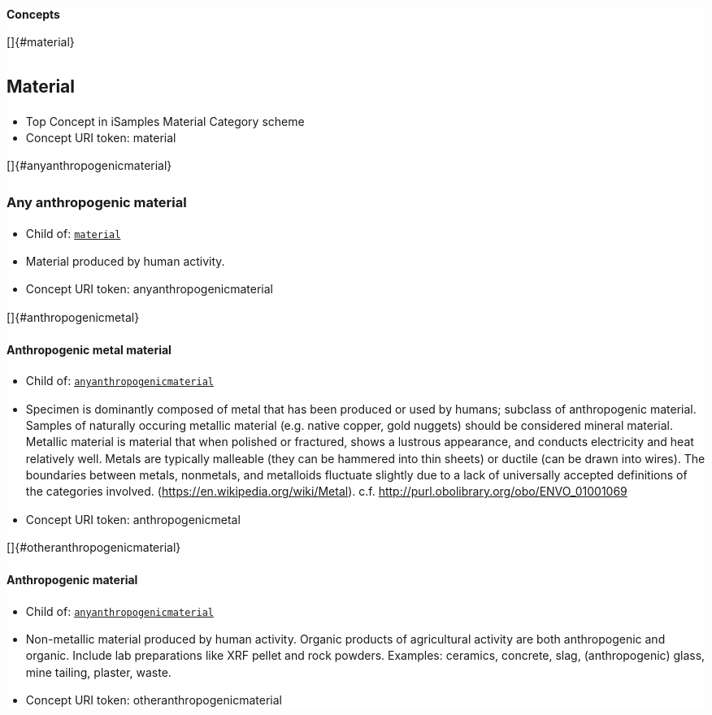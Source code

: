 **Concepts**

[]{#material}

##  Material


- Top Concept in iSamples Material Category scheme
- Concept URI token: material


[]{#anyanthropogenicmaterial}

###  Any anthropogenic material


- Child of:
 [`material`](#material)

- Material produced by human activity.
- Concept URI token: anyanthropogenicmaterial


[]{#anthropogenicmetal}

####  Anthropogenic metal material


- Child of:
 [`anyanthropogenicmaterial`](#anyanthropogenicmaterial)

- Specimen is dominantly composed of metal that has been produced or
used by humans; subclass of anthropogenic material. Samples of
naturally occuring metallic material (e.g. native copper, gold
nuggets) should be considered mineral material. Metallic material is
material that when polished or fractured, shows a lustrous appearance,
and conducts electricity and heat relatively well. Metals are
typically malleable (they can be hammered into thin sheets) or ductile
(can be drawn into wires). The boundaries between metals, nonmetals,
and metalloids fluctuate slightly due to a lack of universally
accepted definitions of the categories involved.
(https://en.wikipedia.org/wiki/Metal). c.f.
http://purl.obolibrary.org/obo/ENVO_01001069
- Concept URI token: anthropogenicmetal


[]{#otheranthropogenicmaterial}

####  Anthropogenic material


- Child of:
 [`anyanthropogenicmaterial`](#anyanthropogenicmaterial)

- Non-metallic material produced by human activity. Organic products
of agricultural activity are both anthropogenic and organic. Include
lab preparations like XRF pellet and rock powders. Examples: ceramics,
concrete, slag, (anthropogenic) glass, mine tailing, plaster, waste.
- Concept URI token: otheranthropogenicmaterial
